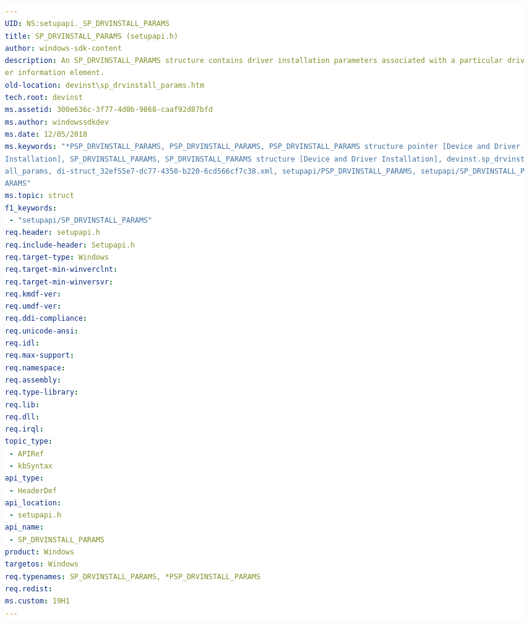 ```yaml
---
UID: NS:setupapi._SP_DRVINSTALL_PARAMS
title: SP_DRVINSTALL_PARAMS (setupapi.h)
author: windows-sdk-content
description: An SP_DRVINSTALL_PARAMS structure contains driver installation parameters associated with a particular driver information element.
old-location: devinst\sp_drvinstall_params.htm
tech.root: devinst
ms.assetid: 300e636c-3f77-4d0b-9868-caaf92d87bfd
ms.author: windowssdkdev
ms.date: 12/05/2018
ms.keywords: "*PSP_DRVINSTALL_PARAMS, PSP_DRVINSTALL_PARAMS, PSP_DRVINSTALL_PARAMS structure pointer [Device and Driver Installation], SP_DRVINSTALL_PARAMS, SP_DRVINSTALL_PARAMS structure [Device and Driver Installation], devinst.sp_drvinstall_params, di-struct_32ef55e7-dc77-4350-b220-6cd566cf7c38.xml, setupapi/PSP_DRVINSTALL_PARAMS, setupapi/SP_DRVINSTALL_PARAMS"
ms.topic: struct
f1_keywords: 
 - "setupapi/SP_DRVINSTALL_PARAMS"
req.header: setupapi.h
req.include-header: Setupapi.h
req.target-type: Windows
req.target-min-winverclnt: 
req.target-min-winversvr: 
req.kmdf-ver: 
req.umdf-ver: 
req.ddi-compliance: 
req.unicode-ansi: 
req.idl: 
req.max-support: 
req.namespace: 
req.assembly: 
req.type-library: 
req.lib: 
req.dll: 
req.irql: 
topic_type:
 - APIRef
 - kbSyntax
api_type:
 - HeaderDef
api_location:
 - setupapi.h
api_name:
 - SP_DRVINSTALL_PARAMS
product: Windows
targetos: Windows
req.typenames: SP_DRVINSTALL_PARAMS, *PSP_DRVINSTALL_PARAMS
req.redist: 
ms.custom: 19H1
---
```
